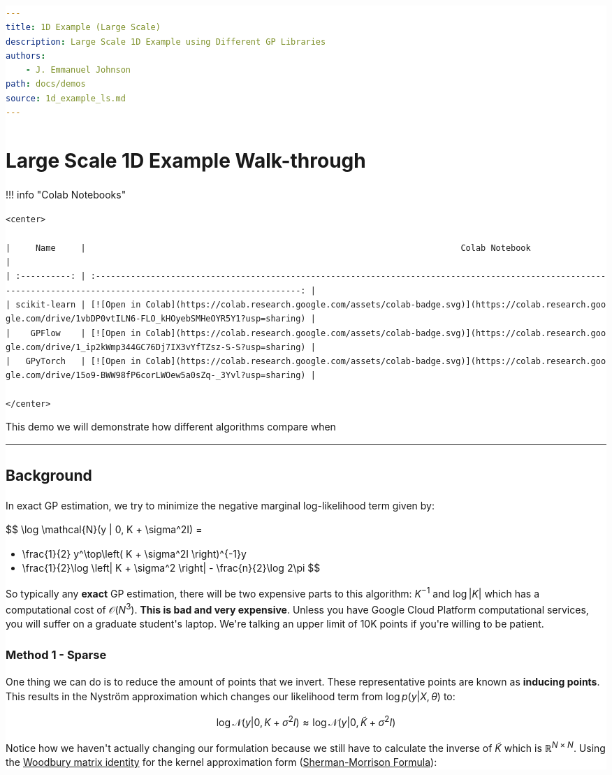 ```yaml
---
title: 1D Example (Large Scale)
description: Large Scale 1D Example using Different GP Libraries
authors:
    - J. Emmanuel Johnson
path: docs/demos
source: 1d_example_ls.md
---
```

# Large Scale 1D Example Walk-through

!!! info "Colab Notebooks"

    <center>

    |     Name     |                                                                           Colab Notebook                                                                            |
    | :----------: | :-----------------------------------------------------------------------------------------------------------------------------------------------------------------: |
    | scikit-learn | [![Open in Colab](https://colab.research.google.com/assets/colab-badge.svg)](https://colab.research.google.com/drive/1vbDP0vtILN6-FLO_kHOyebSMHeOYR5Y1?usp=sharing) |
    |    GPFlow    | [![Open in Colab](https://colab.research.google.com/assets/colab-badge.svg)](https://colab.research.google.com/drive/1_ip2kWmp344GC76Dj7IX3vYfTZsz-S-S?usp=sharing) |
    |   GPyTorch   | [![Open in Colab](https://colab.research.google.com/assets/colab-badge.svg)](https://colab.research.google.com/drive/15o9-BWW98fP6corLWOew5a0sZq-_3Yvl?usp=sharing) |

    </center>

This demo we will demonstrate how different algorithms compare when

---

## Background

In exact GP estimation, we try to minimize the negative marginal log-likelihood term given by:

$$
\log \mathcal{N}(y | 0, K + \sigma^2I) =
- \frac{1}{2} y^\top\left(  K + \sigma^2I \right)^{-1}y 
- \frac{1}{2}\log \left| K + \sigma^2 \right| - \frac{n}{2}\log 2\pi
$$

So typically any **exact** GP estimation, there will be two expensive parts to this algorithm: $K^{-1}$ and $\log |K|$ which has a computational cost of $\mathcal{O}(N^3)$. **This is bad and very expensive**. Unless you have Google Cloud Platform computational services, you will suffer on a graduate student's laptop. We're talking an upper limit of 10K points if you're willing to be patient.

### Method 1 - Sparse

One thing we can do is to reduce the amount of points that we invert. These representative points are known as **inducing points**. This results in the Nyström approximation which changes our likelihood term from  $\log p(y|X,\theta)$ to:

$$\log \mathcal{N}(y | 0, K + \sigma^2I) \approx \log \mathcal{N}(y | 0, \tilde{K} + \sigma^2I)$$

Notice how we haven't actually changing our formulation because we still have to calculate the inverse of $\tilde{K}$ which is $\mathbb{R}^{N \times N}$. Using the [Woodbury matrix identity](https://en.wikipedia.org/wiki/Woodbury_matrix_identity) for the kernel approximation form ([Sherman-Morrison Formula](https://en.wikipedia.org/wiki/Sherman%E2%80%93Morrison_formula)):
